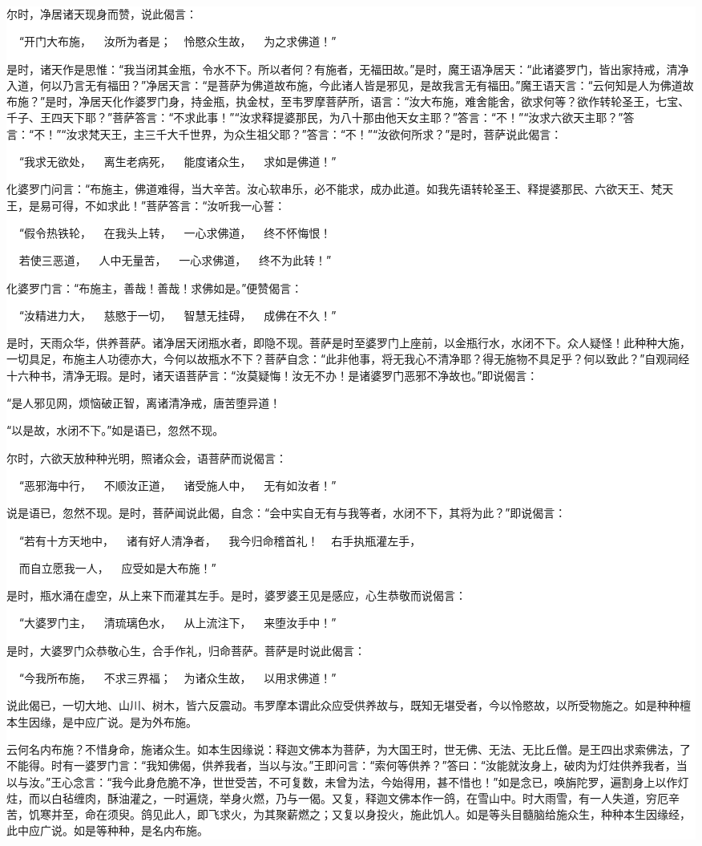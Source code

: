 尔时，净居诸天现身而赞，说此偈言：

&nbsp;&nbsp;&nbsp;&nbsp;“开门大布施，&nbsp;&nbsp;&nbsp;&nbsp;汝所为者是；&nbsp;&nbsp;&nbsp;&nbsp;怜愍众生故，&nbsp;&nbsp;&nbsp;&nbsp;为之求佛道！”

是时，诸天作是思惟：“我当闭其金瓶，令水不下。所以者何？有施者，无福田故。”是时，魔王语净居天：“此诸婆罗门，皆出家持戒，清净入道，何以乃言无有福田？”净居天言：“是菩萨为佛道故布施，今此诸人皆是邪见，是故我言无有福田。”魔王语天言：“云何知是人为佛道故布施？”是时，净居天化作婆罗门身，持金瓶，执金杖，至韦罗摩菩萨所，语言：“汝大布施，难舍能舍，欲求何等？欲作转轮圣王，七宝、千子、王四天下耶？”菩萨答言：“不求此事！”“汝求释提婆那民，为八十那由他天女主耶？”答言：“不！”“汝求六欲天主耶？”答言：“不！”“汝求梵天王，主三千大千世界，为众生祖父耶？”答言：“不！”“汝欲何所求？”是时，菩萨说此偈言：

&nbsp;&nbsp;&nbsp;&nbsp;“我求无欲处，&nbsp;&nbsp;&nbsp;&nbsp;离生老病死，&nbsp;&nbsp;&nbsp;&nbsp;能度诸众生，&nbsp;&nbsp;&nbsp;&nbsp;求如是佛道！”

化婆罗门问言：“布施主，佛道难得，当大辛苦。汝心软串乐，必不能求，成办此道。如我先语转轮圣王、释提婆那民、六欲天王、梵天王，是易可得，不如求此！”菩萨答言：“汝听我一心誓：

&nbsp;&nbsp;&nbsp;&nbsp;“假令热铁轮，&nbsp;&nbsp;&nbsp;&nbsp;在我头上转，&nbsp;&nbsp;&nbsp;&nbsp;一心求佛道，&nbsp;&nbsp;&nbsp;&nbsp;终不怀悔恨！

&nbsp;&nbsp;&nbsp;&nbsp;若使三恶道，&nbsp;&nbsp;&nbsp;&nbsp;人中无量苦，&nbsp;&nbsp;&nbsp;&nbsp;一心求佛道，&nbsp;&nbsp;&nbsp;&nbsp;终不为此转！”

化婆罗门言：“布施主，善哉！善哉！求佛如是。”便赞偈言：

&nbsp;&nbsp;&nbsp;&nbsp;“汝精进力大，&nbsp;&nbsp;&nbsp;&nbsp;慈愍于一切，&nbsp;&nbsp;&nbsp;&nbsp;智慧无挂碍，&nbsp;&nbsp;&nbsp;&nbsp;成佛在不久！”

是时，天雨众华，供养菩萨。诸净居天闭瓶水者，即隐不现。菩萨是时至婆罗门上座前，以金瓶行水，水闭不下。众人疑怪！此种种大施，一切具足，布施主人功德亦大，今何以故瓶水不下？菩萨自念：“此非他事，将无我心不清净耶？得无施物不具足乎？何以致此？”自观祠经十六种书，清净无瑕。是时，诸天语菩萨言：“汝莫疑悔！汝无不办！是诸婆罗门恶邪不净故也。”即说偈言：

“是人邪见网，烦恼破正智，离诸清净戒，唐苦堕异道！

“以是故，水闭不下。”如是语已，忽然不现。

尔时，六欲天放种种光明，照诸众会，语菩萨而说偈言：

&nbsp;&nbsp;&nbsp;&nbsp;“恶邪海中行，&nbsp;&nbsp;&nbsp;&nbsp;不顺汝正道，&nbsp;&nbsp;&nbsp;&nbsp;诸受施人中，&nbsp;&nbsp;&nbsp;&nbsp;无有如汝者！”

说是语已，忽然不现。是时，菩萨闻说此偈，自念：“会中实自无有与我等者，水闭不下，其将为此？”即说偈言：

&nbsp;&nbsp;&nbsp;&nbsp;“若有十方天地中，&nbsp;&nbsp;&nbsp;&nbsp;诸有好人清净者，&nbsp;&nbsp;&nbsp;&nbsp;我今归命稽首礼！&nbsp;&nbsp;&nbsp;&nbsp;右手执瓶灌左手，

&nbsp;&nbsp;&nbsp;&nbsp;而自立愿我一人，&nbsp;&nbsp;&nbsp;&nbsp;应受如是大布施！”

是时，瓶水涌在虚空，从上来下而灌其左手。是时，婆罗婆王见是感应，心生恭敬而说偈言：

&nbsp;&nbsp;&nbsp;&nbsp;“大婆罗门主，&nbsp;&nbsp;&nbsp;&nbsp;清琉璃色水，&nbsp;&nbsp;&nbsp;&nbsp;从上流注下，&nbsp;&nbsp;&nbsp;&nbsp;来堕汝手中！”

是时，大婆罗门众恭敬心生，合手作礼，归命菩萨。菩萨是时说此偈言：

&nbsp;&nbsp;&nbsp;&nbsp;“今我所布施，&nbsp;&nbsp;&nbsp;&nbsp;不求三界福；&nbsp;&nbsp;&nbsp;&nbsp;为诸众生故，&nbsp;&nbsp;&nbsp;&nbsp;以用求佛道！”

说此偈已，一切大地、山川、树木，皆六反震动。韦罗摩本谓此众应受供养故与，既知无堪受者，今以怜愍故，以所受物施之。如是种种檀本生因缘，是中应广说。是为外布施。

云何名内布施？不惜身命，施诸众生。如本生因缘说：释迦文佛本为菩萨，为大国王时，世无佛、无法、无比丘僧。是王四出求索佛法，了不能得。时有一婆罗门言：“我知佛偈，供养我者，当以与汝。”王即问言：“索何等供养？”答曰：“汝能就汝身上，破肉为灯炷供养我者，当以与汝。”王心念言：“我今此身危脆不净，世世受苦，不可复数，未曾为法，今始得用，甚不惜也！”如是念已，唤旃陀罗，遍割身上以作灯炷，而以白毡缠肉，酥油灌之，一时遍烧，举身火燃，乃与一偈。又复，释迦文佛本作一鸽，在雪山中。时大雨雪，有一人失道，穷厄辛苦，饥寒并至，命在须臾。鸽见此人，即飞求火，为其聚薪燃之；又复以身投火，施此饥人。如是等头目髓脑给施众生，种种本生因缘经，此中应广说。如是等种种，是名内布施。
